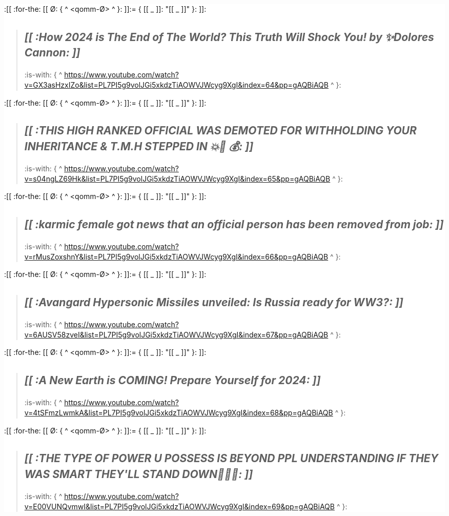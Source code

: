 :[[ :for-the: [[ Ø: { ^ <qomm-Ø> ^ }: ]]:= { [[ _ ]]: "[[ _ ]]" }: ]]:

>
>
> ## *[[ :How 2024 is The End of The World? This Truth Will Shock You! by ✨Dolores Cannon: ]]* ##
>
> :is-with: { ^ <https://www.youtube.com/watch?v=GX3asHzxIZo&list=PL7PI5g9volJGi5xkdzTiAOWVJWcyg9XgI&index=64&pp=gAQBiAQB> ^ }:

:[[ :for-the: [[ Ø: { ^ <qomm-Ø> ^ }: ]]:= { [[ _ ]]: "[[ _ ]]" }: ]]:

>
>
> ## *[[ :THIS HIGH RANKED OFFICIAL WAS DEMOTED FOR WITHHOLDING YOUR INHERITANCE & T.M.H STEPPED IN 💥🧿 💰: ]]* ##
>
> :is-with: { ^ <https://www.youtube.com/watch?v=s04ngLZ69Hk&list=PL7PI5g9volJGi5xkdzTiAOWVJWcyg9XgI&index=65&pp=gAQBiAQB> ^ }:

:[[ :for-the: [[ Ø: { ^ <qomm-Ø> ^ }: ]]:= { [[ _ ]]: "[[ _ ]]" }: ]]:

>
>
> ## *[[ :karmic female got news that an official person has been removed from job: ]]* ##
>
> :is-with: { ^ <https://www.youtube.com/watch?v=rMusZoxshnY&list=PL7PI5g9volJGi5xkdzTiAOWVJWcyg9XgI&index=66&pp=gAQBiAQB> ^ }:

:[[ :for-the: [[ Ø: { ^ <qomm-Ø> ^ }: ]]:= { [[ _ ]]: "[[ _ ]]" }: ]]:

>
>
> ## *[[ :Avangard Hypersonic Missiles unveiled: Is Russia ready for WW3?: ]]* ##
>
> :is-with: { ^ <https://www.youtube.com/watch?v=6AUSV58zveI&list=PL7PI5g9volJGi5xkdzTiAOWVJWcyg9XgI&index=67&pp=gAQBiAQB> ^ }:

:[[ :for-the: [[ Ø: { ^ <qomm-Ø> ^ }: ]]:= { [[ _ ]]: "[[ _ ]]" }: ]]:

>
>
> ## *[[ :A New Earth is COMING! Prepare Yourself for 2024: ]]* ##
>
> :is-with: { ^ <https://www.youtube.com/watch?v=4tSFmzLwmkA&list=PL7PI5g9volJGi5xkdzTiAOWVJWcyg9XgI&index=68&pp=gAQBiAQB> ^ }:

:[[ :for-the: [[ Ø: { ^ <qomm-Ø> ^ }: ]]:= { [[ _ ]]: "[[ _ ]]" }: ]]:

>
>
> ## *[[ :THE TYPE OF POWER U POSSESS IS BEYOND PPL UNDERSTANDING IF THEY WAS SMART THEY'LL STAND DOWN💅🏾😘: ]]* ##
>
> :is-with: { ^ <https://www.youtube.com/watch?v=E00VUNQvmwI&list=PL7PI5g9volJGi5xkdzTiAOWVJWcyg9XgI&index=69&pp=gAQBiAQB> ^ }:
